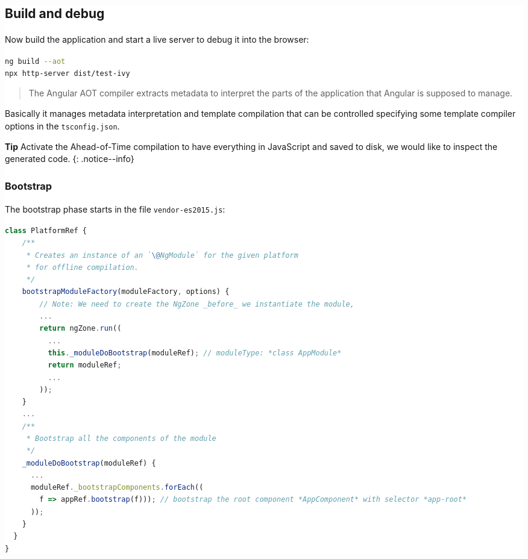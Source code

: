 


## Build and debug

Now build the application and start a live server to debug it into the browser:

```bash
ng build --aot
npx http-server dist/test-ivy
```

>The Angular AOT compiler extracts metadata to interpret the parts of the application that Angular is supposed to manage.

Basically it manages metadata interpretation and template compilation that can be controlled specifying some template compiler options in the `tsconfig.json`.

__Tip__ Activate the Ahead-of-Time compilation to have everything in JavaScript and saved to disk, we would like to inspect the generated code.
{: .notice--info}

### Bootstrap

The bootstrap phase starts in the file `vendor-es2015.js`:

```javascript
class PlatformRef {
    /**
     * Creates an instance of an `\@NgModule` for the given platform
     * for offline compilation.
     */
    bootstrapModuleFactory(moduleFactory, options) {
        // Note: We need to create the NgZone _before_ we instantiate the module,
        ...
        return ngZone.run((
          ...
          this._moduleDoBootstrap(moduleRef); // moduleType: *class AppModule*
          return moduleRef;
          ...
        ));
    }
    ...
    /**
     * Bootstrap all the components of the module
     */
    _moduleDoBootstrap(moduleRef) {
      ...
      moduleRef._bootstrapComponents.forEach((
        f => appRef.bootstrap(f))); // bootstrap the root component *AppComponent* with selector *app-root*
      ));
    }
  }
}
```
